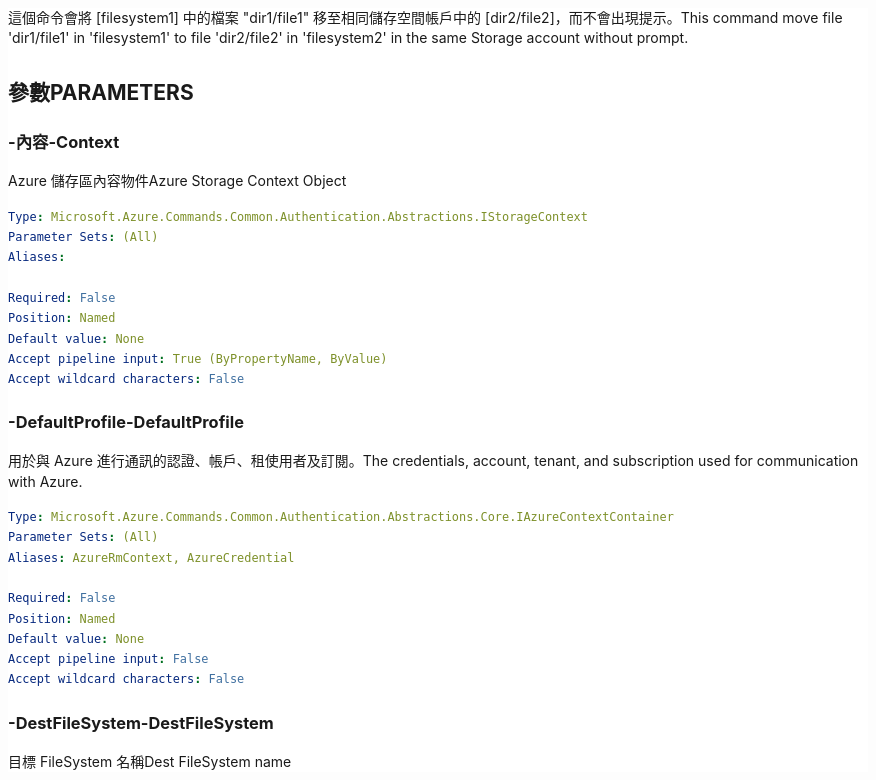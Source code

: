 <span data-ttu-id="c3dcd-115">這個命令會將 [filesystem1] 中的檔案 "dir1/file1" 移至相同儲存空間帳戶中的 [dir2/file2]，而不會出現提示。</span><span class="sxs-lookup"><span data-stu-id="c3dcd-115">This command move file 'dir1/file1' in 'filesystem1' to file 'dir2/file2' in 'filesystem2' in the same Storage account without prompt.</span></span>

## <span data-ttu-id="c3dcd-116">參數</span><span class="sxs-lookup"><span data-stu-id="c3dcd-116">PARAMETERS</span></span>

### <span data-ttu-id="c3dcd-117">-內容</span><span class="sxs-lookup"><span data-stu-id="c3dcd-117">-Context</span></span>
<span data-ttu-id="c3dcd-118">Azure 儲存區內容物件</span><span class="sxs-lookup"><span data-stu-id="c3dcd-118">Azure Storage Context Object</span></span>

```yaml
Type: Microsoft.Azure.Commands.Common.Authentication.Abstractions.IStorageContext
Parameter Sets: (All)
Aliases:

Required: False
Position: Named
Default value: None
Accept pipeline input: True (ByPropertyName, ByValue)
Accept wildcard characters: False
```

### <span data-ttu-id="c3dcd-119">-DefaultProfile</span><span class="sxs-lookup"><span data-stu-id="c3dcd-119">-DefaultProfile</span></span>
<span data-ttu-id="c3dcd-120">用於與 Azure 進行通訊的認證、帳戶、租使用者及訂閱。</span><span class="sxs-lookup"><span data-stu-id="c3dcd-120">The credentials, account, tenant, and subscription used for communication with Azure.</span></span>

```yaml
Type: Microsoft.Azure.Commands.Common.Authentication.Abstractions.Core.IAzureContextContainer
Parameter Sets: (All)
Aliases: AzureRmContext, AzureCredential

Required: False
Position: Named
Default value: None
Accept pipeline input: False
Accept wildcard characters: False
```

### <span data-ttu-id="c3dcd-121">-DestFileSystem</span><span class="sxs-lookup"><span data-stu-id="c3dcd-121">-DestFileSystem</span></span>
<span data-ttu-id="c3dcd-122">目標 FileSystem 名稱</span><span class="sxs-lookup"><span data-stu-id="c3dcd-122">Dest FileSystem name</span></span>
